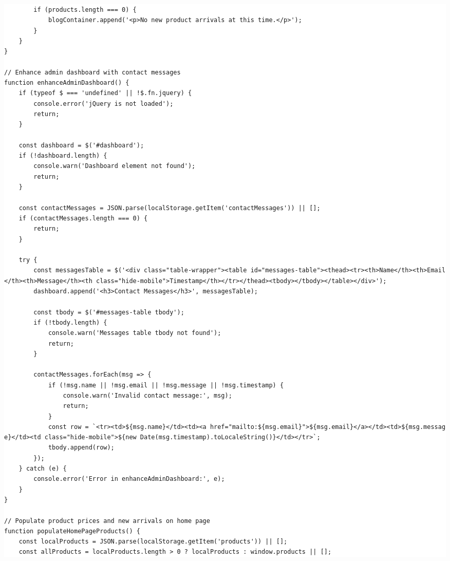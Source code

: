             if (products.length === 0) {
                blogContainer.append('<p>No new product arrivals at this time.</p>');
            }
        }
    }

    // Enhance admin dashboard with contact messages
    function enhanceAdminDashboard() {
        if (typeof $ === 'undefined' || !$.fn.jquery) {
            console.error('jQuery is not loaded');
            return;
        }

        const dashboard = $('#dashboard');
        if (!dashboard.length) {
            console.warn('Dashboard element not found');
            return;
        }

        const contactMessages = JSON.parse(localStorage.getItem('contactMessages')) || [];
        if (contactMessages.length === 0) {
            return;
        }

        try {
            const messagesTable = $('<div class="table-wrapper"><table id="messages-table"><thead><tr><th>Name</th><th>Email</th><th>Message</th><th class="hide-mobile">Timestamp</th></tr></thead><tbody></tbody></table></div>');
            dashboard.append('<h3>Contact Messages</h3>', messagesTable);

            const tbody = $('#messages-table tbody');
            if (!tbody.length) {
                console.warn('Messages table tbody not found');
                return;
            }

            contactMessages.forEach(msg => {
                if (!msg.name || !msg.email || !msg.message || !msg.timestamp) {
                    console.warn('Invalid contact message:', msg);
                    return;
                }
                const row = `<tr><td>${msg.name}</td><td><a href="mailto:${msg.email}">${msg.email}</a></td><td>${msg.message}</td><td class="hide-mobile">${new Date(msg.timestamp).toLocaleString()}</td></tr>`;
                tbody.append(row);
            });
        } catch (e) {
            console.error('Error in enhanceAdminDashboard:', e);
        }
    }

    // Populate product prices and new arrivals on home page
    function populateHomePageProducts() {
        const localProducts = JSON.parse(localStorage.getItem('products')) || [];
        const allProducts = localProducts.length > 0 ? localProducts : window.products || [];
